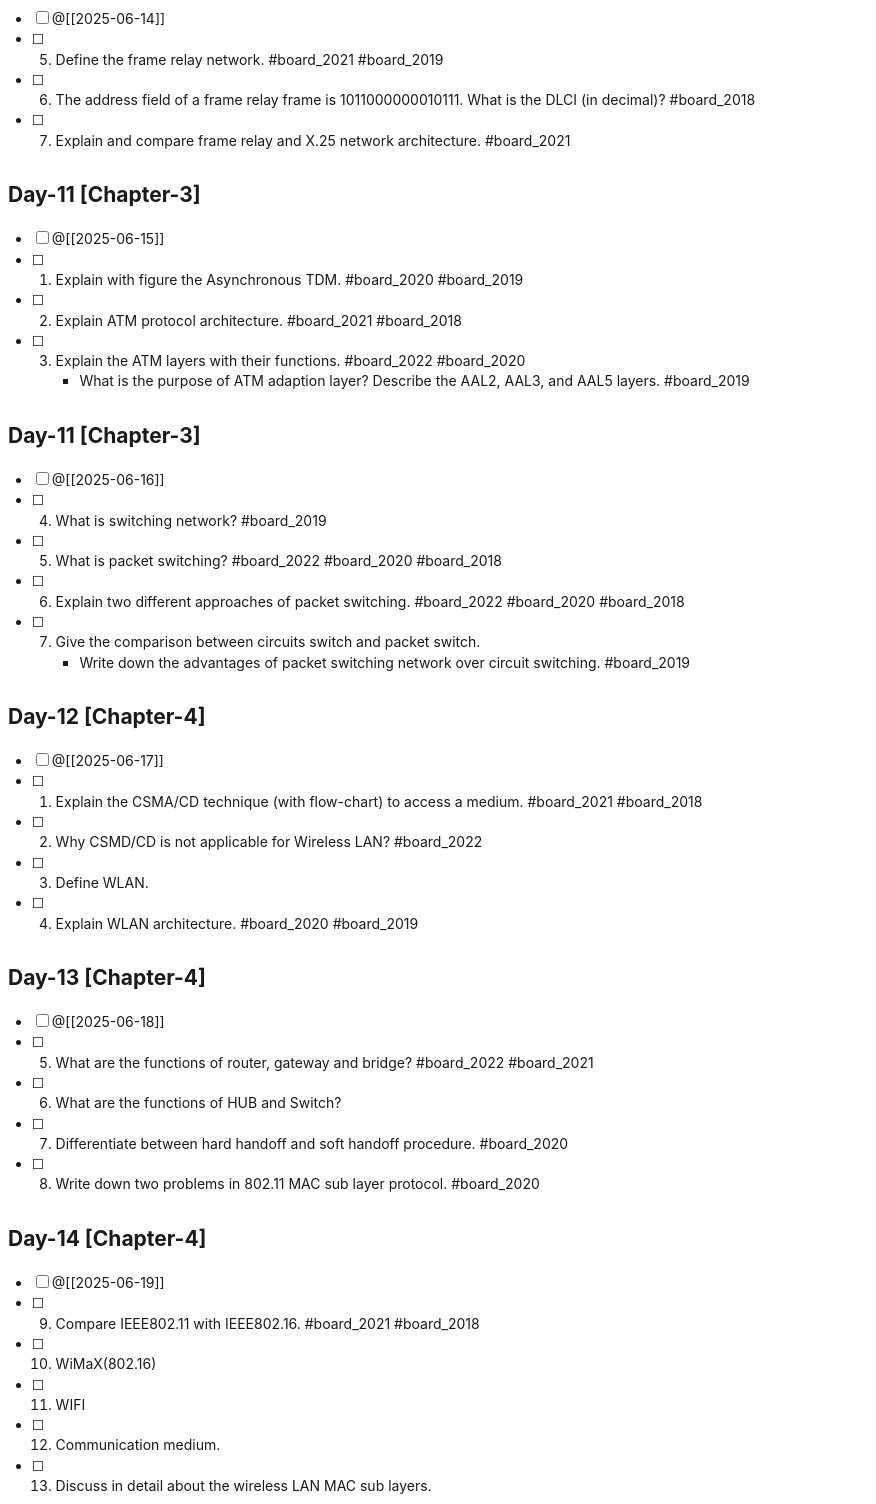 - [ ] @[[2025-06-14]]
- [ ] 5. Define the frame relay network. #board_2021 #board_2019
- [ ] 6. The address field of a frame relay frame is 1011000000010111. What is the DLCI (in decimal)? #board_2018
- [ ] 7. Explain and compare frame relay and X.25 network architecture. #board_2021


## Day-11 [Chapter-3]

- [ ] @[[2025-06-15]]
- [ ] 1. Explain with figure the Asynchronous TDM. #board_2020 #board_2019
- [ ] 2. Explain ATM protocol architecture. #board_2021 #board_2018
- [ ] 3. Explain the ATM layers with their functions. #board_2022 #board_2020 
		- What is the purpose of ATM adaption layer? Describe the AAL2, AAL3, and AAL5 layers. #board_2019


## Day-11 [Chapter-3]

- [ ] @[[2025-06-16]]
- [ ] 4. What is switching network? #board_2019
- [ ] 5. What is packet switching? #board_2022 #board_2020 #board_2018
- [ ] 6. Explain two different approaches of packet switching. #board_2022 #board_2020 #board_2018
- [ ] 7. Give the comparison between circuits switch and packet switch.
		- Write down the advantages of packet switching network over circuit switching. #board_2019


## Day-12 [Chapter-4]

- [ ] @[[2025-06-17]]
- [ ] 1. Explain the CSMA/CD technique (with flow-chart) to access a medium. #board_2021 #board_2018
- [ ] 2. Why CSMD/CD is not applicable for Wireless LAN? #board_2022
- [ ] 3. Define WLAN.
- [ ] 4. Explain WLAN architecture. #board_2020 #board_2019


## Day-13 [Chapter-4]

- [ ] @[[2025-06-18]]
- [ ] 5. What are the functions of router, gateway and bridge? #board_2022 #board_2021
- [ ] 6. What are the functions of HUB and Switch?
- [ ] 7. Differentiate between hard handoff and soft handoff procedure. #board_2020
- [ ] 8. Write down two problems in 802.11 MAC sub layer protocol. #board_2020


## Day-14 [Chapter-4]

- [ ] @[[2025-06-19]]
- [ ] 9. Compare IEEE802.11 with IEEE802.16. #board_2021 #board_2018
- [ ] 10. WiMaX(802.16)
- [ ] 11. WIFI
- [ ] 12. Communication medium.
- [ ] 13. Discuss in detail about the wireless LAN MAC sub layers.
